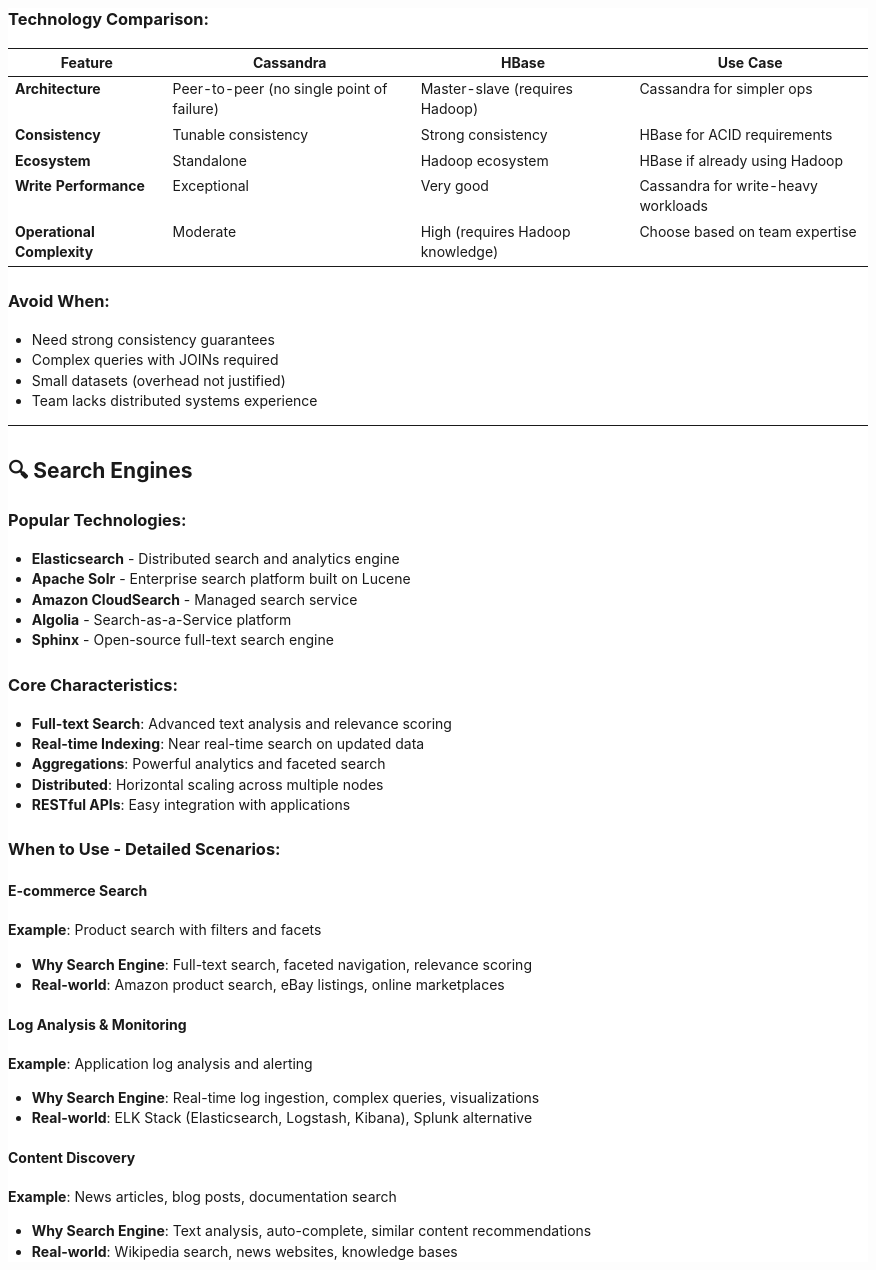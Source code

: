 ### **Technology Comparison:**

| Feature | Cassandra | HBase | Use Case |
|---------|-----------|-------|----------|
| **Architecture** | Peer-to-peer (no single point of failure) | Master-slave (requires Hadoop) | Cassandra for simpler ops |
| **Consistency** | Tunable consistency | Strong consistency | HBase for ACID requirements |
| **Ecosystem** | Standalone | Hadoop ecosystem | HBase if already using Hadoop |
| **Write Performance** | Exceptional | Very good | Cassandra for write-heavy workloads |
| **Operational Complexity** | Moderate | High (requires Hadoop knowledge) | Choose based on team expertise |

### **Avoid When:**
- Need strong consistency guarantees
- Complex queries with JOINs required
- Small datasets (overhead not justified)
- Team lacks distributed systems experience

---

## 🔍 **Search Engines**

### **Popular Technologies:**
- **Elasticsearch** - Distributed search and analytics engine
- **Apache Solr** - Enterprise search platform built on Lucene
- **Amazon CloudSearch** - Managed search service
- **Algolia** - Search-as-a-Service platform
- **Sphinx** - Open-source full-text search engine

### **Core Characteristics:**
- **Full-text Search**: Advanced text analysis and relevance scoring
- **Real-time Indexing**: Near real-time search on updated data
- **Aggregations**: Powerful analytics and faceted search
- **Distributed**: Horizontal scaling across multiple nodes
- **RESTful APIs**: Easy integration with applications

### **When to Use - Detailed Scenarios:**

#### **E-commerce Search**
**Example**: Product search with filters and facets
- **Why Search Engine**: Full-text search, faceted navigation, relevance scoring
- **Real-world**: Amazon product search, eBay listings, online marketplaces

#### **Log Analysis & Monitoring**
**Example**: Application log analysis and alerting
- **Why Search Engine**: Real-time log ingestion, complex queries, visualizations
- **Real-world**: ELK Stack (Elasticsearch, Logstash, Kibana), Splunk alternative

#### **Content Discovery**
**Example**: News articles, blog posts, documentation search
- **Why Search Engine**: Text analysis, auto-complete, similar content recommendations
- **Real-world**: Wikipedia search, news websites, knowledge bases
